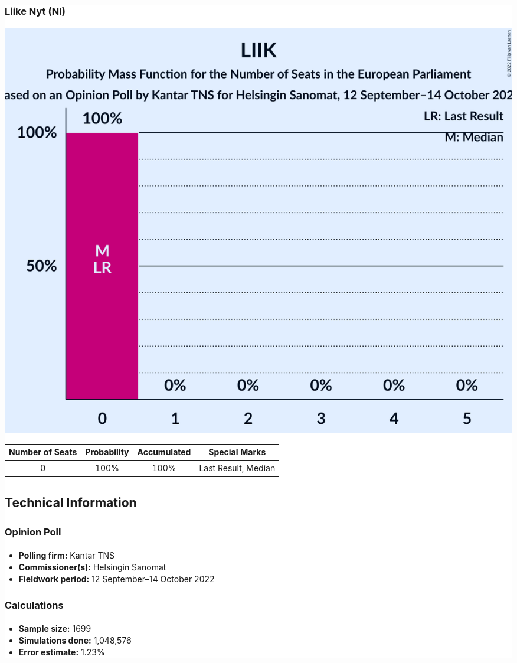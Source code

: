 ### Liike Nyt (NI)

![Graph with seats probability mass function not yet produced](2022-10-14-KantarTNS-coalitions-seats-pmf-liik.png "Seats Probability Mass Function")

| Number of Seats | Probability | Accumulated | Special Marks |
|:---------------:|:-----------:|:-----------:|:-------------:|
| 0 | 100% | 100% | Last Result, Median |


## Technical Information

### Opinion Poll

+ **Polling firm:** Kantar TNS
+ **Commissioner(s):** Helsingin Sanomat
+ **Fieldwork period:** 12 September–14 October 2022

### Calculations

+ **Sample size:** 1699
+ **Simulations done:** 1,048,576
+ **Error estimate:** 1.23%

